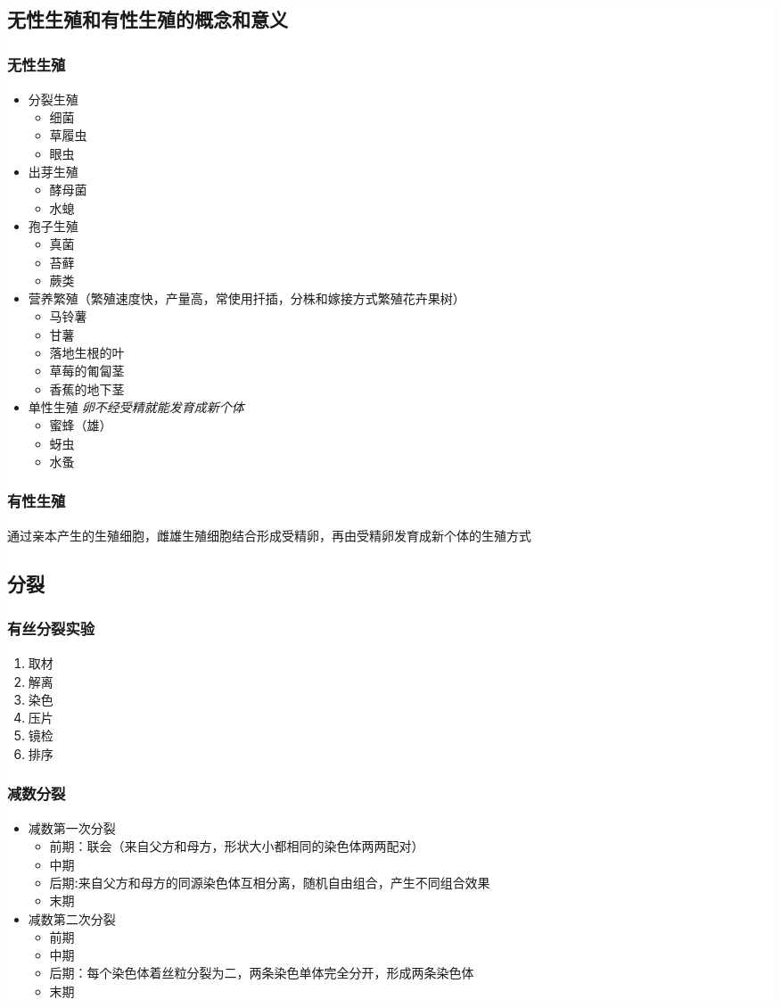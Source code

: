 ## 无性生殖和有性生殖的概念和意义  

### 无性生殖  
+ 分裂生殖
	+ 细菌  
	+ 草履虫  
	+ 眼虫  
+ 出芽生殖
	+ 酵母菌  
	+ 水螅  
+ 孢子生殖  
	+ 真菌  
	+ 苔藓  
	+ 蕨类  
+ 营养繁殖（繁殖速度快，产量高，常使用扦插，分株和嫁接方式繁殖花卉果树）  
	+ 马铃薯
	+ 甘薯  
	+ 落地生根的叶
	+ 草莓的匍匐茎
	+ 香蕉的地下茎
+ 单性生殖 *卵不经受精就能发育成新个体*  
	+ 蜜蜂（雄） 
	+ 蚜虫
	+ 水蚤

### 有性生殖  
通过亲本产生的生殖细胞，雌雄生殖细胞结合形成受精卵，再由受精卵发育成新个体的生殖方式  

## 分裂
### 有丝分裂实验
1. 取材  
2. 解离  
3. 染色  
4. 压片  
5. 镜检  
6. 排序  

### 减数分裂
+ 减数第一次分裂
	+ 前期：联会（来自父方和母方，形状大小都相同的染色体两两配对）
	+ 中期
	+ 后期:来自父方和母方的同源染色体互相分离，随机自由组合，产生不同组合效果
	+ 末期
+ 减数第二次分裂
	+ 前期
	+ 中期
	+ 后期：每个染色体着丝粒分裂为二，两条染色单体完全分开，形成两条染色体
	+ 末期
	